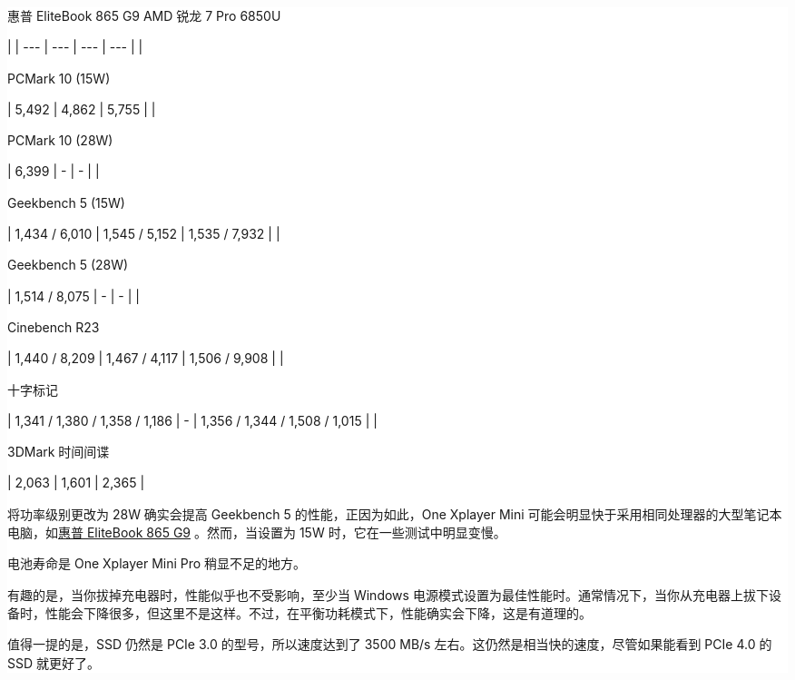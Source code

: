 惠普 EliteBook 865 G9 AMD 锐龙 7 Pro 6850U

 |
| --- | --- | --- | --- |
| 

PCMark 10 (15W)

 | 5,492 | 4,862 | 5,755 |
| 

PCMark 10 (28W)

 | 6,399 | - | - |
| 

Geekbench 5 (15W)

 | 1,434 / 6,010 | 1,545 / 5,152 | 1,535 / 7,932 |
| 

Geekbench 5 (28W)

 | 1,514 / 8,075 | - | - |
| 

Cinebench R23

 | 1,440 / 8,209 | 1,467 / 4,117 | 1,506 / 9,908 |
| 

十字标记

 | 1,341 / 1,380 / 1,358 / 1,186 | - | 1,356 / 1,344 / 1,508 / 1,015 |
| 

3DMark 时间间谍

 | 2,063 | 1,601 | 2,365 |

将功率级别更改为 28W 确实会提高 Geekbench 5 的性能，正因为如此，One Xplayer Mini 可能会明显快于采用相同处理器的大型笔记本电脑，如[惠普 EliteBook 865 G9](https://www.xda-developers.com/hp-elitebook-865-g9-review/) 。然而，当设置为 15W 时，它在一些测试中明显变慢。

电池寿命是 One Xplayer Mini Pro 稍显不足的地方。

有趣的是，当你拔掉充电器时，性能似乎也不受影响，至少当 Windows 电源模式设置为最佳性能时。通常情况下，当你从充电器上拔下设备时，性能会下降很多，但这里不是这样。不过，在平衡功耗模式下，性能确实会下降，这是有道理的。

值得一提的是，SSD 仍然是 PCIe 3.0 的型号，所以速度达到了 3500 MB/s 左右。这仍然是相当快的速度，尽管如果能看到 PCIe 4.0 的 SSD 就更好了。
